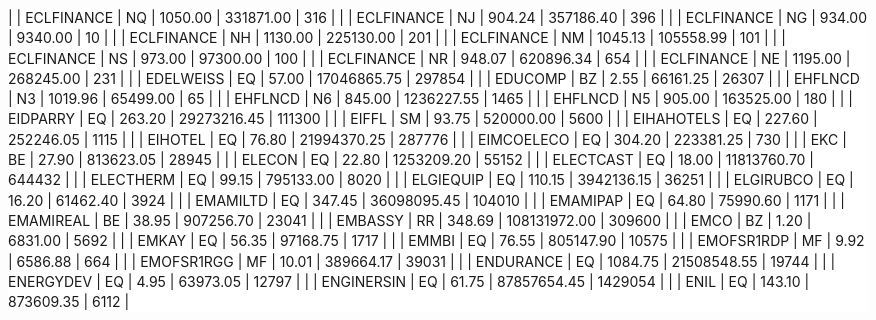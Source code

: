 |  | ECLFINANCE | NQ | 1050.00 | 331871.00 | 316 |
|  | ECLFINANCE | NJ | 904.24 | 357186.40 | 396 |
|  | ECLFINANCE | NG | 934.00 | 9340.00 | 10 |
|  | ECLFINANCE | NH | 1130.00 | 225130.00 | 201 |
|  | ECLFINANCE | NM | 1045.13 | 105558.99 | 101 |
|  | ECLFINANCE | NS | 973.00 | 97300.00 | 100 |
|  | ECLFINANCE | NR | 948.07 | 620896.34 | 654 |
|  | ECLFINANCE | NE | 1195.00 | 268245.00 | 231 |
|  | EDELWEISS | EQ | 57.00 | 17046865.75 | 297854 |
|  | EDUCOMP | BZ | 2.55 | 66161.25 | 26307 |
|  | EHFLNCD | N3 | 1019.96 | 65499.00 | 65 |
|  | EHFLNCD | N6 | 845.00 | 1236227.55 | 1465 |
|  | EHFLNCD | N5 | 905.00 | 163525.00 | 180 |
|  | EIDPARRY | EQ | 263.20 | 29273216.45 | 111300 |
|  | EIFFL | SM | 93.75 | 520000.00 | 5600 |
|  | EIHAHOTELS | EQ | 227.60 | 252246.05 | 1115 |
|  | EIHOTEL | EQ | 76.80 | 21994370.25 | 287776 |
|  | EIMCOELECO | EQ | 304.20 | 223381.25 | 730 |
|  | EKC | BE | 27.90 | 813623.05 | 28945 |
|  | ELECON | EQ | 22.80 | 1253209.20 | 55152 |
|  | ELECTCAST | EQ | 18.00 | 11813760.70 | 644432 |
|  | ELECTHERM | EQ | 99.15 | 795133.00 | 8020 |
|  | ELGIEQUIP | EQ | 110.15 | 3942136.15 | 36251 |
|  | ELGIRUBCO | EQ | 16.20 | 61462.40 | 3924 |
|  | EMAMILTD | EQ | 347.45 | 36098095.45 | 104010 |
|  | EMAMIPAP | EQ | 64.80 | 75990.60 | 1171 |
|  | EMAMIREAL | BE | 38.95 | 907256.70 | 23041 |
|  | EMBASSY | RR | 348.69 | 108131972.00 | 309600 |
|  | EMCO | BZ | 1.20 | 6831.00 | 5692 |
|  | EMKAY | EQ | 56.35 | 97168.75 | 1717 |
|  | EMMBI | EQ | 76.55 | 805147.90 | 10575 |
|  | EMOFSR1RDP | MF | 9.92 | 6586.88 | 664 |
|  | EMOFSR1RGG | MF | 10.01 | 389664.17 | 39031 |
|  | ENDURANCE | EQ | 1084.75 | 21508548.55 | 19744 |
|  | ENERGYDEV | EQ | 4.95 | 63973.05 | 12797 |
|  | ENGINERSIN | EQ | 61.75 | 87857654.45 | 1429054 |
|  | ENIL | EQ | 143.10 | 873609.35 | 6112 |